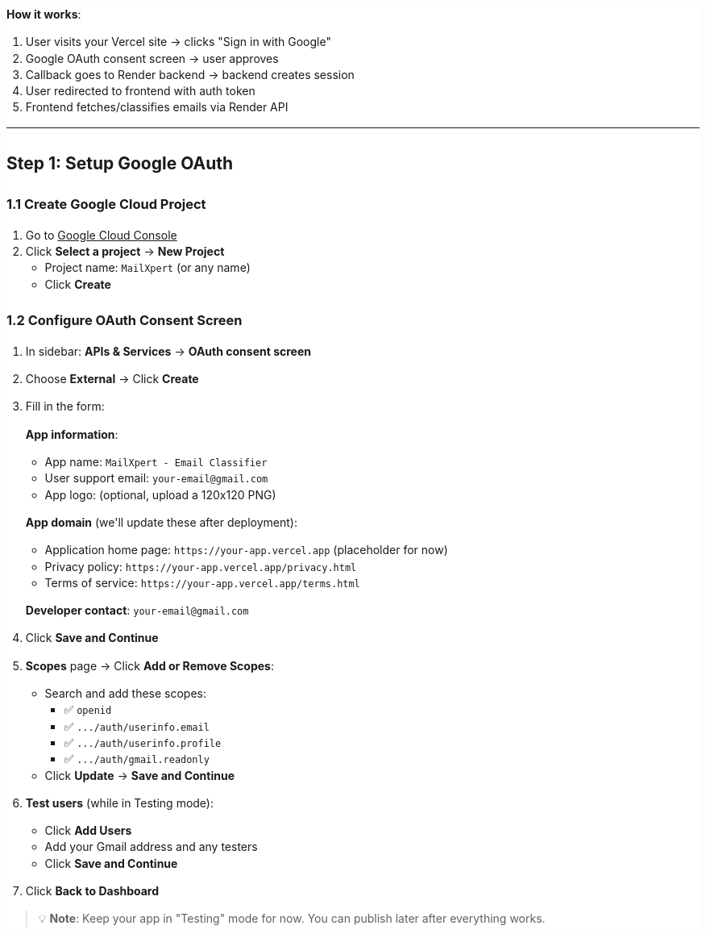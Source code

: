 **How it works**:
1. User visits your Vercel site → clicks "Sign in with Google"
2. Google OAuth consent screen → user approves
3. Callback goes to Render backend → backend creates session
4. User redirected to frontend with auth token
5. Frontend fetches/classifies emails via Render API

---

## Step 1: Setup Google OAuth

### 1.1 Create Google Cloud Project

1. Go to [Google Cloud Console](https://console.cloud.google.com/)
2. Click **Select a project** → **New Project**
   - Project name: `MailXpert` (or any name)
   - Click **Create**

### 1.2 Configure OAuth Consent Screen

1. In sidebar: **APIs & Services** → **OAuth consent screen**
2. Choose **External** → Click **Create**
3. Fill in the form:
   
   **App information**:
   - App name: `MailXpert - Email Classifier`
   - User support email: `your-email@gmail.com`
   - App logo: (optional, upload a 120x120 PNG)
   
   **App domain** (we'll update these after deployment):
   - Application home page: `https://your-app.vercel.app` (placeholder for now)
   - Privacy policy: `https://your-app.vercel.app/privacy.html`
   - Terms of service: `https://your-app.vercel.app/terms.html`
   
   **Developer contact**: `your-email@gmail.com`

4. Click **Save and Continue**

5. **Scopes** page → Click **Add or Remove Scopes**:
   - Search and add these scopes:
     - ✅ `openid`
     - ✅ `.../auth/userinfo.email`
     - ✅ `.../auth/userinfo.profile`
     - ✅ `.../auth/gmail.readonly`
   - Click **Update** → **Save and Continue**

6. **Test users** (while in Testing mode):
   - Click **Add Users**
   - Add your Gmail address and any testers
   - Click **Save and Continue**

7. Click **Back to Dashboard**

> 💡 **Note**: Keep your app in "Testing" mode for now. You can publish later after everything works.
